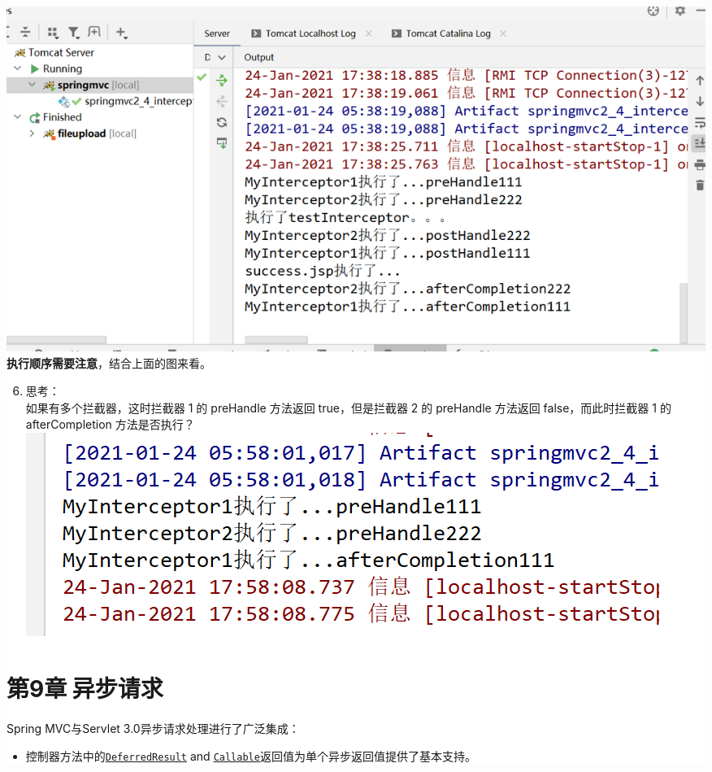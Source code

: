 ![拦截器执行结果2](./SpringMVC.assets/拦截器执行结果2.bmp)
**执行顺序需要注意**，结合上面的图来看。

6. 思考：  
如果有多个拦截器，这时拦截器 1 的 preHandle 方法返回 true，但是拦截器 2 的 preHandle 方法返回 false，而此时拦截器 1 的 afterCompletion 方法是否执行？ 
![拦截器执行结果3](./SpringMVC.assets/拦截器执行结果3.bmp)



# 第9章 异步请求

Spring MVC与Servlet 3.0异步请求处理进行了广泛集成：

- 控制器方法中的[`DeferredResult`](https://docs.spring.io/spring-framework/docs/current/reference/html/web.html#mvc-ann-async-deferredresult) and [`Callable`](https://docs.spring.io/spring-framework/docs/current/reference/html/web.html#mvc-ann-async-callable)返回值为单个异步返回值提供了基本支持。 
